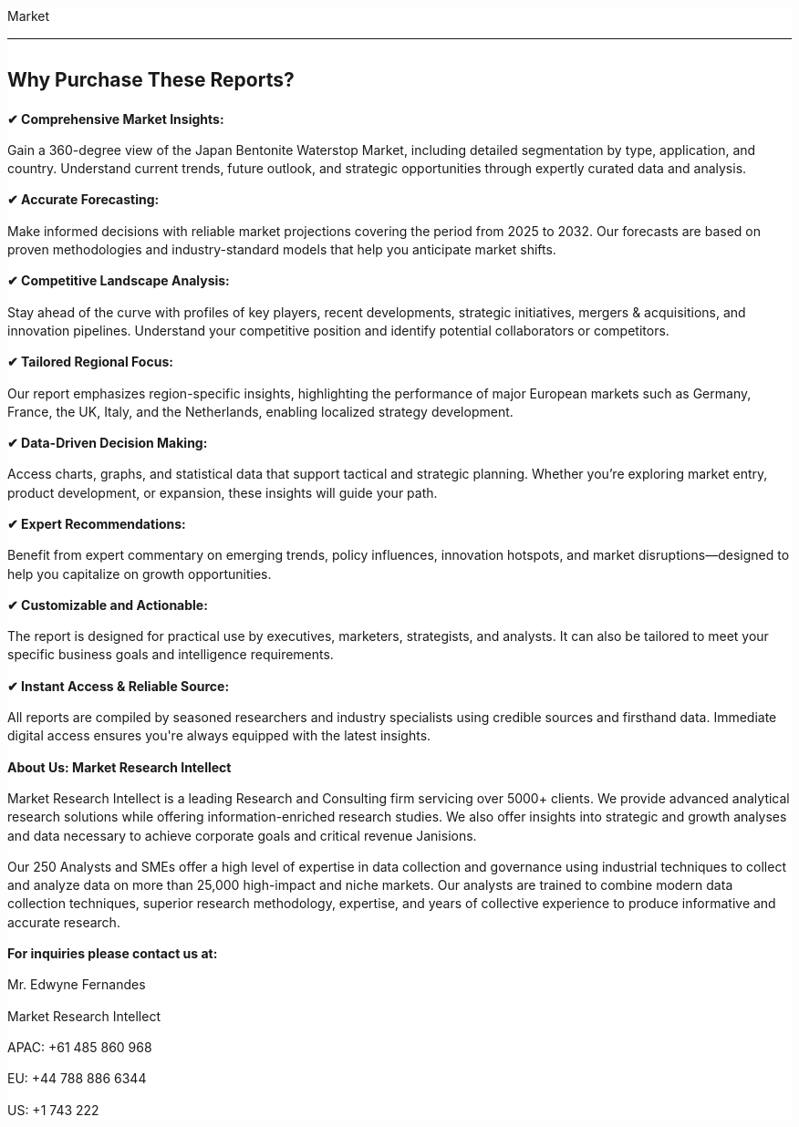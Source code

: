 Market</a></span></p></blockquote><hr /><h2>Why Purchase These Reports?</h2><p><strong>✔ Comprehensive Market Insights:</strong></p><p>Gain a 360-degree view of the Japan Bentonite Waterstop Market, including detailed segmentation by type, application, and country. Understand current trends, future outlook, and strategic opportunities through expertly curated data and analysis.</p><p><strong>✔ Accurate Forecasting:</strong></p><p>Make informed decisions with reliable market projections covering the period from 2025 to 2032. Our forecasts are based on proven methodologies and industry-standard models that help you anticipate market shifts.</p><p><strong>✔ Competitive Landscape Analysis:</strong></p><p>Stay ahead of the curve with profiles of key players, recent developments, strategic initiatives, mergers &amp; acquisitions, and innovation pipelines. Understand your competitive position and identify potential collaborators or competitors.</p><p><strong>✔ Tailored Regional Focus:</strong></p><p>Our report emphasizes region-specific insights, highlighting the performance of major European markets such as Germany, France, the UK, Italy, and the Netherlands, enabling localized strategy development.</p><p><strong>✔ Data-Driven Decision Making:</strong></p><p>Access charts, graphs, and statistical data that support tactical and strategic planning. Whether you&rsquo;re exploring market entry, product development, or expansion, these insights will guide your path.</p><p><strong>✔ Expert Recommendations:</strong></p><p>Benefit from expert commentary on emerging trends, policy influences, innovation hotspots, and market disruptions&mdash;designed to help you capitalize on growth opportunities.</p><p><strong>✔ Customizable and Actionable:</strong></p><p>The report is designed for practical use by executives, marketers, strategists, and analysts. It can also be tailored to meet your specific business goals and intelligence requirements.</p><p><strong>✔ Instant Access &amp; Reliable Source:</strong></p><p>All reports are compiled by seasoned researchers and industry specialists using credible sources and firsthand data. Immediate digital access ensures you're always equipped with the latest insights.</p><p><strong><span class="font-[700]">About Us: Market Research Intellect</span></strong></p><p><span class="">Market Research Intellect is a leading Research and Consulting firm servicing over 5000+ clients. We provide advanced analytical research solutions while offering information-enriched research studies.&nbsp;</span>We also offer insights into strategic and growth analyses and data necessary to achieve corporate goals and critical revenue Janisions.</p><p><span class="">Our 250 Analysts and SMEs offer a high level of expertise in data collection and governance using industrial techniques to collect and analyze data on more than 25,000 high-impact and niche markets. Our analysts are trained to combine modern data collection techniques, superior research methodology, expertise, and years of collective experience to produce informative and accurate research.</span></p><p><strong>For inquiries please contact us at:</strong></p><p>Mr. Edwyne Fernandes</p><p>Market Research Intellect</p><p>APAC: +61 485 860 968</p><p>EU: +44 788 886 6344</p><p>US: +1 743 222